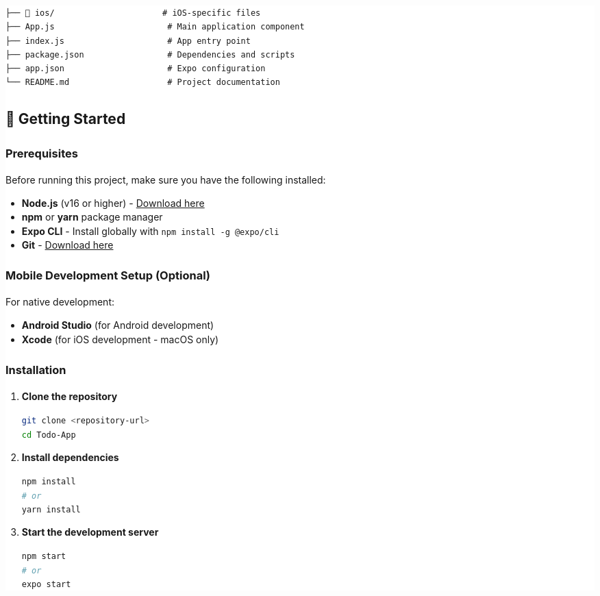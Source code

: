 ```
├── 📁 ios/                      # iOS-specific files
├── App.js                       # Main application component
├── index.js                     # App entry point
├── package.json                 # Dependencies and scripts
├── app.json                     # Expo configuration
└── README.md                    # Project documentation
```

## 🚀 Getting Started

### Prerequisites

Before running this project, make sure you have the following installed:

-   **Node.js** (v16 or higher) - [Download here](https://nodejs.org/)
-   **npm** or **yarn** package manager
-   **Expo CLI** - Install globally with `npm install -g @expo/cli`
-   **Git** - [Download here](https://git-scm.com/)

### Mobile Development Setup (Optional)

For native development:

-   **Android Studio** (for Android development)
-   **Xcode** (for iOS development - macOS only)

### Installation

1. **Clone the repository**

    ```bash
    git clone <repository-url>
    cd Todo-App
    ```

2. **Install dependencies**

    ```bash
    npm install
    # or
    yarn install
    ```

3. **Start the development server**

    ```bash
    npm start
    # or
    expo start
    ```
